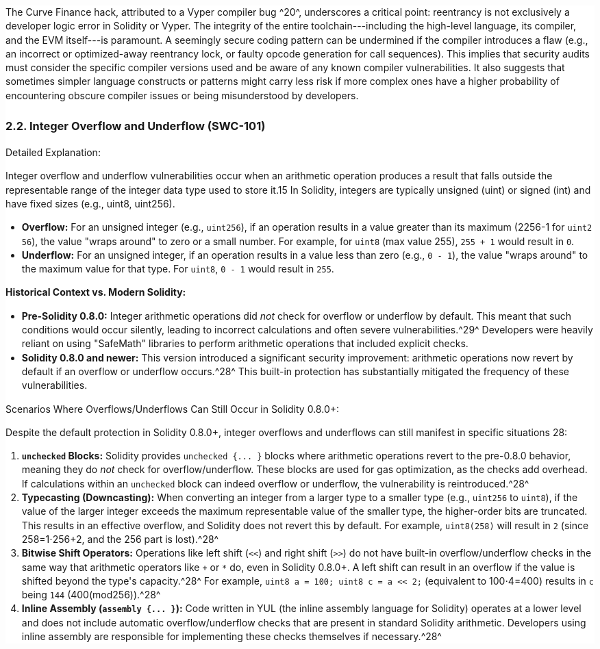 The Curve Finance hack, attributed to a Vyper compiler bug ^20^, underscores a critical point: reentrancy is not exclusively a developer logic error in Solidity or Vyper. The integrity of the entire toolchain---including the high-level language, its compiler, and the EVM itself---is paramount. A seemingly secure coding pattern can be undermined if the compiler introduces a flaw (e.g., an incorrect or optimized-away reentrancy lock, or faulty opcode generation for call sequences). This implies that security audits must consider the specific compiler versions used and be aware of any known compiler vulnerabilities. It also suggests that sometimes simpler language constructs or patterns might carry less risk if more complex ones have a higher probability of encountering obscure compiler issues or being misunderstood by developers.

### 2.2. Integer Overflow and Underflow (SWC-101)

Detailed Explanation:

Integer overflow and underflow vulnerabilities occur when an arithmetic operation produces a result that falls outside the representable range of the integer data type used to store it.15 In Solidity, integers are typically unsigned (uint) or signed (int) and have fixed sizes (e.g., uint8, uint256).

-   **Overflow:** For an unsigned integer (e.g., `uint256`), if an operation results in a value greater than its maximum (2256-1 for `uint256`), the value "wraps around" to zero or a small number. For example, for `uint8` (max value 255), `255 + 1` would result in `0`.
-   **Underflow:** For an unsigned integer, if an operation results in a value less than zero (e.g., `0 - 1`), the value "wraps around" to the maximum value for that type. For `uint8`, `0 - 1` would result in `255`.

**Historical Context vs. Modern Solidity:**

-   **Pre-Solidity 0.8.0:** Integer arithmetic operations did *not* check for overflow or underflow by default. This meant that such conditions would occur silently, leading to incorrect calculations and often severe vulnerabilities.^29^ Developers were heavily reliant on using "SafeMath" libraries to perform arithmetic operations that included explicit checks.
-   **Solidity 0.8.0 and newer:** This version introduced a significant security improvement: arithmetic operations now revert by default if an overflow or underflow occurs.^28^ This built-in protection has substantially mitigated the frequency of these vulnerabilities.

Scenarios Where Overflows/Underflows Can Still Occur in Solidity 0.8.0+:

Despite the default protection in Solidity 0.8.0+, integer overflows and underflows can still manifest in specific situations 28:

1.  **`unchecked` Blocks:** Solidity provides `unchecked {... }` blocks where arithmetic operations revert to the pre-0.8.0 behavior, meaning they do *not* check for overflow/underflow. These blocks are used for gas optimization, as the checks add overhead. If calculations within an `unchecked` block can indeed overflow or underflow, the vulnerability is reintroduced.^28^
2.  **Typecasting (Downcasting):** When converting an integer from a larger type to a smaller type (e.g., `uint256` to `uint8`), if the value of the larger integer exceeds the maximum representable value of the smaller type, the higher-order bits are truncated. This results in an effective overflow, and Solidity does not revert this by default. For example, `uint8(258)` will result in `2` (since 258\=1⋅256+2, and the 256 part is lost).^28^
3.  **Bitwise Shift Operators:** Operations like left shift (`<<`) and right shift (`>>`) do not have built-in overflow/underflow checks in the same way that arithmetic operators like `+` or `*` do, even in Solidity 0.8.0+. A left shift can result in an overflow if the value is shifted beyond the type's capacity.^28^ For example, `uint8 a = 100; uint8 c = a << 2;` (equivalent to 100⋅4\=400) results in `c` being `144` (400(mod256)).^28^
4.  **Inline Assembly (`assembly {... }`):** Code written in YUL (the inline assembly language for Solidity) operates at a lower level and does not include automatic overflow/underflow checks that are present in standard Solidity arithmetic. Developers using inline assembly are responsible for implementing these checks themselves if necessary.^28^
